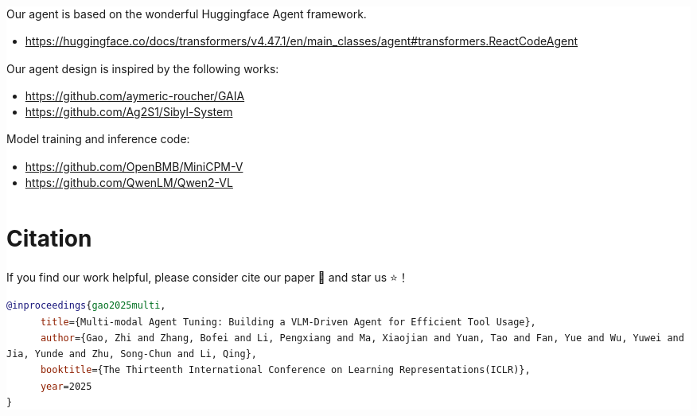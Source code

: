 Our agent is based on the wonderful Huggingface Agent framework.
* https://huggingface.co/docs/transformers/v4.47.1/en/main_classes/agent#transformers.ReactCodeAgent

Our agent design is inspired by the following works:
* https://github.com/aymeric-roucher/GAIA
* https://github.com/Ag2S1/Sibyl-System

Model training and inference code:
* https://github.com/OpenBMB/MiniCPM-V
* https://github.com/QwenLM/Qwen2-VL

# Citation
If you find our work helpful, please consider cite our paper 📝 and star us ⭐️！

```bib
@inproceedings{gao2025multi,
      title={Multi-modal Agent Tuning: Building a VLM-Driven Agent for Efficient Tool Usage},
      author={Gao, Zhi and Zhang, Bofei and Li, Pengxiang and Ma, Xiaojian and Yuan, Tao and Fan, Yue and Wu, Yuwei and Jia, Yunde and Zhu, Song-Chun and Li, Qing},
      booktitle={The Thirteenth International Conference on Learning Representations(ICLR)},
      year=2025
}
```
